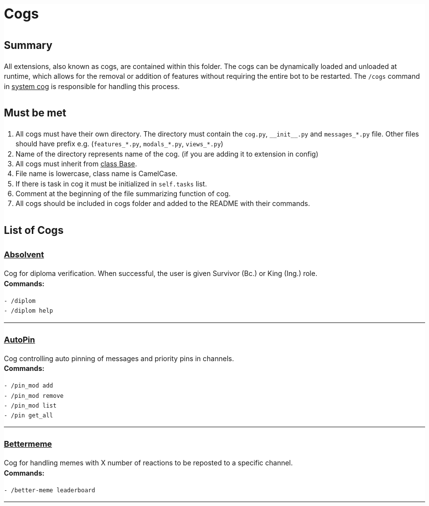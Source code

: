 # Cogs

## Summary

All extensions, also known as cogs, are contained within this folder. The cogs can be dynamically loaded and unloaded at runtime, which allows for the removal or addition of features without requiring the entire bot to be restarted. The `/cogs` command in [system cog](system/cog.py) is responsible for handling this process.

## Must be met

1. All cogs must have their own directory. The directory must contain the `cog.py`, `__init__.py` and `messages_*.py` file. Other files should have prefix e.g. (`features_*.py`, `modals_*.py`, `views_*.py`)
2. Name of the directory represents name of the cog. (if you are adding it to extension in config)
3. All cogs must inherit from [class Base](base.py).
4. File name is lowercase, class name is CamelCase.
5. If there is task in cog it must be initialized in `self.tasks` list.
6. Comment at the beginning of the file summarizing function of cog.
7. All cogs should be included in cogs folder and added to the README with their commands.

## List of Cogs

### [Absolvent](absolvent/cog.py)

Cog for diploma verification. When successful, the user is given Survivor (Bc.) or King (Ing.) role.\
**Commands:**

    - /diplom
    - /diplom help
---

### [AutoPin](autopin/cog.py)

Cog controlling auto pinning of messages and priority pins in channels.\
**Commands:**

    - /pin_mod add
    - /pin_mod remove
    - /pin_mod list
    - /pin get_all
---

### [Bettermeme](bettermeme/cog.py)

Cog for handling memes with X number of reactions to be reposted to a specific channel.\
**Commands:**

    - /better-meme leaderboard
---
